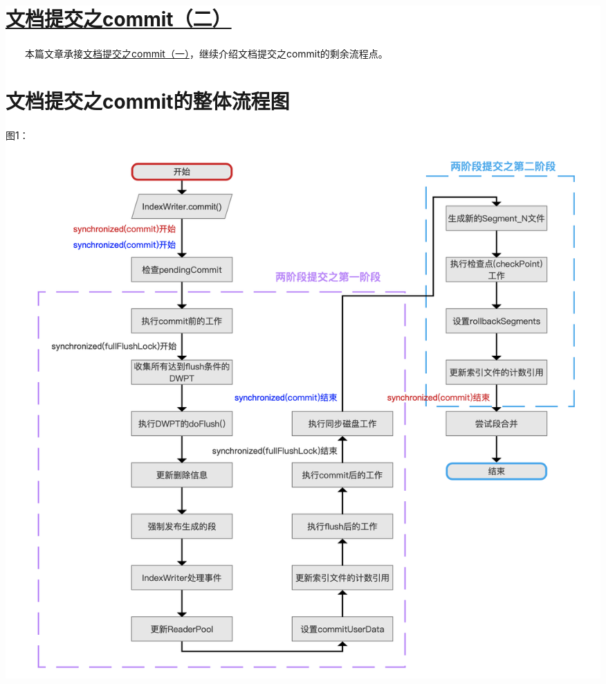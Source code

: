 # [文档提交之commit（二）](https://www.amazingkoala.com.cn/Lucene/Index/)

&emsp;&emsp;本篇文章承接[文档提交之commit（一）](https://www.amazingkoala.com.cn/Lucene/Index/2019/0906/91.html)，继续介绍文档提交之commit的剩余流程点。

# 文档提交之commit的整体流程图

图1：

<img src="文档提交之commit（二）-image/1.png">
